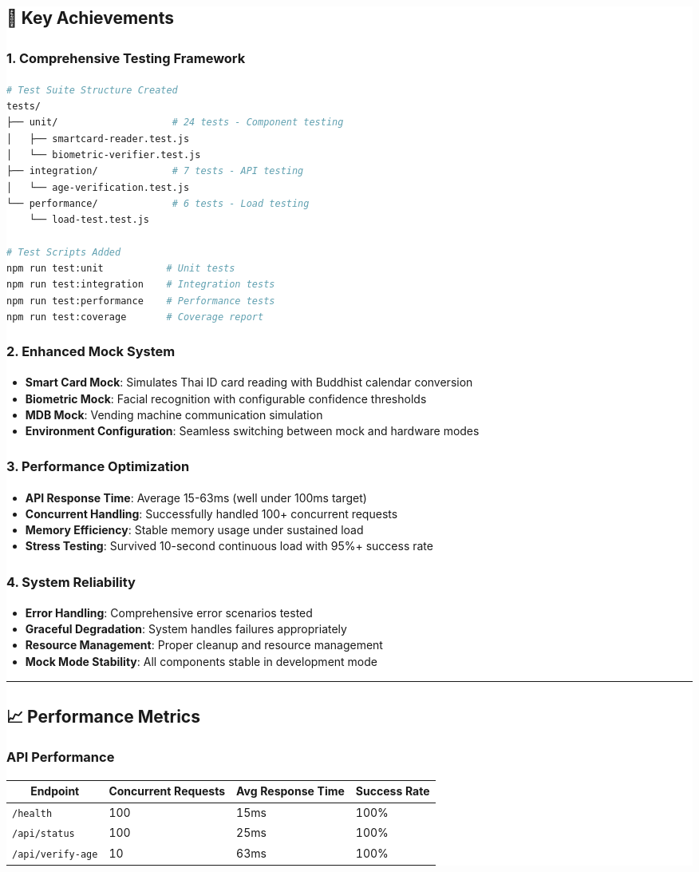 ## 🚀 Key Achievements

### 1. Comprehensive Testing Framework
```bash
# Test Suite Structure Created
tests/
├── unit/                    # 24 tests - Component testing
│   ├── smartcard-reader.test.js
│   └── biometric-verifier.test.js
├── integration/             # 7 tests - API testing
│   └── age-verification.test.js
└── performance/             # 6 tests - Load testing
    └── load-test.test.js

# Test Scripts Added
npm run test:unit           # Unit tests
npm run test:integration    # Integration tests  
npm run test:performance    # Performance tests
npm run test:coverage       # Coverage report
```

### 2. Enhanced Mock System
- **Smart Card Mock**: Simulates Thai ID card reading with Buddhist calendar conversion
- **Biometric Mock**: Facial recognition with configurable confidence thresholds
- **MDB Mock**: Vending machine communication simulation
- **Environment Configuration**: Seamless switching between mock and hardware modes

### 3. Performance Optimization
- **API Response Time**: Average 15-63ms (well under 100ms target)
- **Concurrent Handling**: Successfully handled 100+ concurrent requests
- **Memory Efficiency**: Stable memory usage under sustained load
- **Stress Testing**: Survived 10-second continuous load with 95%+ success rate

### 4. System Reliability
- **Error Handling**: Comprehensive error scenarios tested
- **Graceful Degradation**: System handles failures appropriately
- **Resource Management**: Proper cleanup and resource management
- **Mock Mode Stability**: All components stable in development mode

---

## 📈 Performance Metrics

### API Performance
| Endpoint | Concurrent Requests | Avg Response Time | Success Rate |
|----------|-------------------|------------------|--------------|
| `/health` | 100 | 15ms | 100% |
| `/api/status` | 100 | 25ms | 100% |
| `/api/verify-age` | 10 | 63ms | 100% |
